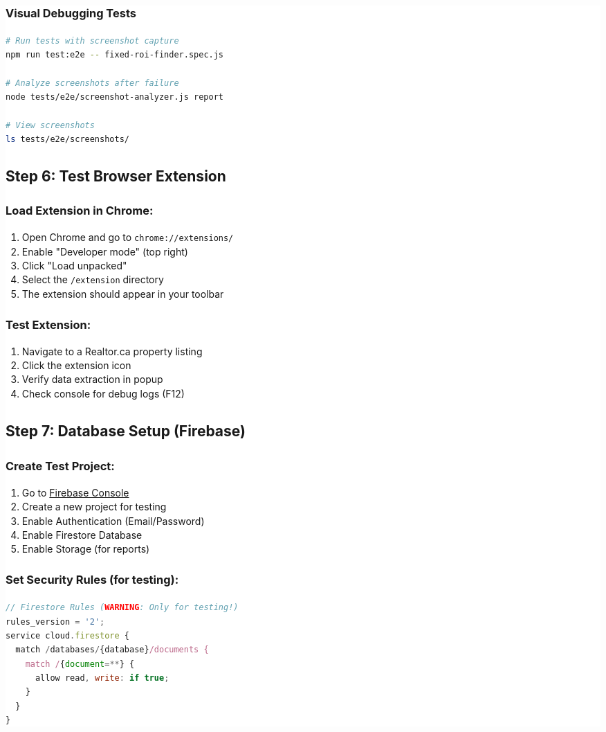 ### Visual Debugging Tests
```bash
# Run tests with screenshot capture
npm run test:e2e -- fixed-roi-finder.spec.js

# Analyze screenshots after failure
node tests/e2e/screenshot-analyzer.js report

# View screenshots
ls tests/e2e/screenshots/
```

## Step 6: Test Browser Extension

### Load Extension in Chrome:
1. Open Chrome and go to `chrome://extensions/`
2. Enable "Developer mode" (top right)
3. Click "Load unpacked"
4. Select the `/extension` directory
5. The extension should appear in your toolbar

### Test Extension:
1. Navigate to a Realtor.ca property listing
2. Click the extension icon
3. Verify data extraction in popup
4. Check console for debug logs (F12)

## Step 7: Database Setup (Firebase)

### Create Test Project:
1. Go to [Firebase Console](https://console.firebase.google.com)
2. Create a new project for testing
3. Enable Authentication (Email/Password)
4. Enable Firestore Database
5. Enable Storage (for reports)

### Set Security Rules (for testing):
```javascript
// Firestore Rules (WARNING: Only for testing!)
rules_version = '2';
service cloud.firestore {
  match /databases/{database}/documents {
    match /{document=**} {
      allow read, write: if true;
    }
  }
}
```
